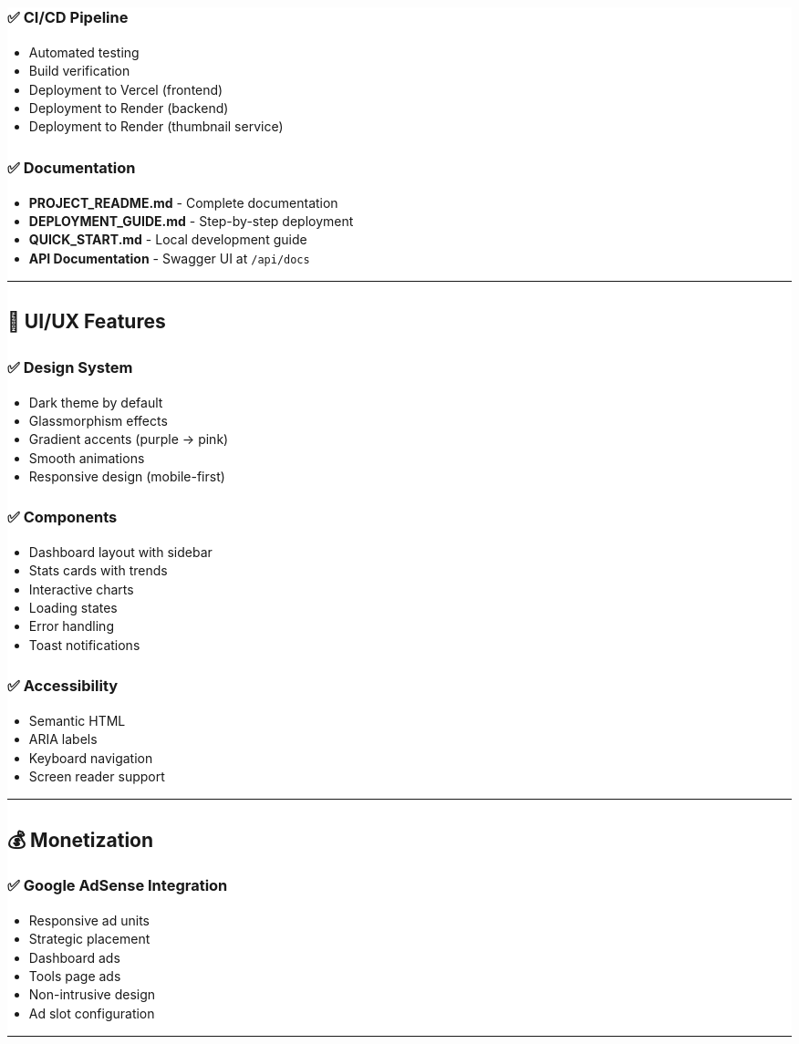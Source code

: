 ### ✅ CI/CD Pipeline
- Automated testing
- Build verification
- Deployment to Vercel (frontend)
- Deployment to Render (backend)
- Deployment to Render (thumbnail service)

### ✅ Documentation
- **PROJECT_README.md** - Complete documentation
- **DEPLOYMENT_GUIDE.md** - Step-by-step deployment
- **QUICK_START.md** - Local development guide
- **API Documentation** - Swagger UI at `/api/docs`

---

## 🎨 UI/UX Features

### ✅ Design System
- Dark theme by default
- Glassmorphism effects
- Gradient accents (purple → pink)
- Smooth animations
- Responsive design (mobile-first)

### ✅ Components
- Dashboard layout with sidebar
- Stats cards with trends
- Interactive charts
- Loading states
- Error handling
- Toast notifications

### ✅ Accessibility
- Semantic HTML
- ARIA labels
- Keyboard navigation
- Screen reader support

---

## 💰 Monetization

### ✅ Google AdSense Integration
- Responsive ad units
- Strategic placement
- Dashboard ads
- Tools page ads
- Non-intrusive design
- Ad slot configuration

---